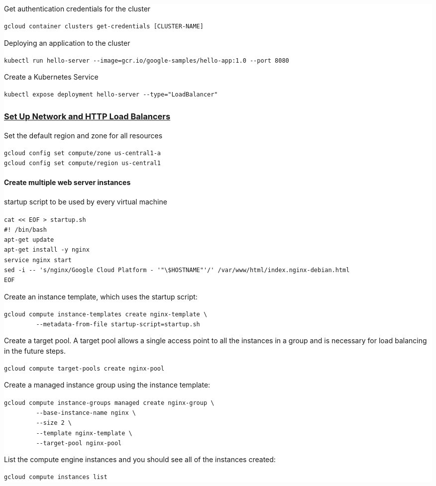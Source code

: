 Get authentication credentials for the cluster
```
gcloud container clusters get-credentials [CLUSTER-NAME]
```

Deploying an application to the cluster
```
kubectl run hello-server --image=gcr.io/google-samples/hello-app:1.0 --port 8080
```

Create a Kubernetes Service
```
kubectl expose deployment hello-server --type="LoadBalancer"
```

### [Set Up Network and HTTP Load Balancers](https://google.qwiklabs.com/focuses/558?parent=catalog)

Set the default region and zone for all resources
```
gcloud config set compute/zone us-central1-a
gcloud config set compute/region us-central1
```

#### Create multiple web server instances

startup script to be used by every virtual machine 
```
cat << EOF > startup.sh
#! /bin/bash
apt-get update
apt-get install -y nginx
service nginx start
sed -i -- 's/nginx/Google Cloud Platform - '"\$HOSTNAME"'/' /var/www/html/index.nginx-debian.html
EOF
```
Create an instance template, which uses the startup script:
```
gcloud compute instance-templates create nginx-template \
         --metadata-from-file startup-script=startup.sh
```
Create a target pool. A target pool allows a single access point to all the instances in a group 
and is necessary for load balancing in the future steps.
```
gcloud compute target-pools create nginx-pool
```
Create a managed instance group using the instance template:
```
gcloud compute instance-groups managed create nginx-group \
         --base-instance-name nginx \
         --size 2 \
         --template nginx-template \
         --target-pool nginx-pool
```
List the compute engine instances and you should see all of the instances created:
```
gcloud compute instances list
```
